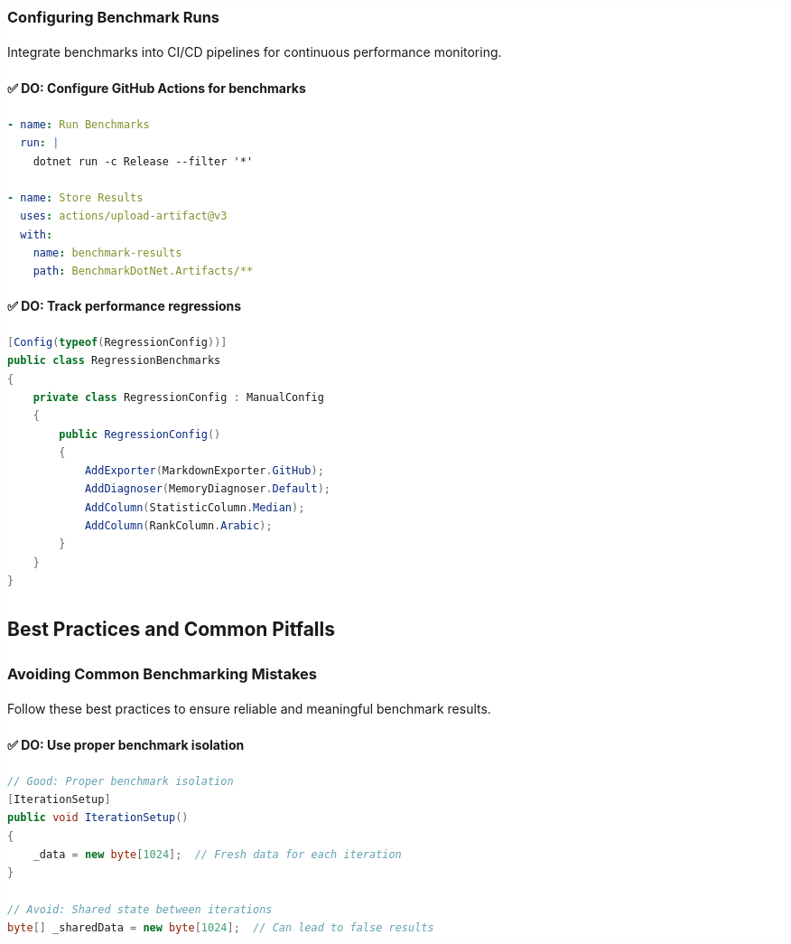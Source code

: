 ### Configuring Benchmark Runs

Integrate benchmarks into CI/CD pipelines for continuous performance monitoring.

#### ✅ DO: Configure GitHub Actions for benchmarks

```yaml
- name: Run Benchmarks
  run: |
    dotnet run -c Release --filter '*'

- name: Store Results
  uses: actions/upload-artifact@v3
  with:
    name: benchmark-results
    path: BenchmarkDotNet.Artifacts/**
```

#### ✅ DO: Track performance regressions

```csharp
[Config(typeof(RegressionConfig))]
public class RegressionBenchmarks
{
    private class RegressionConfig : ManualConfig
    {
        public RegressionConfig()
        {
            AddExporter(MarkdownExporter.GitHub);
            AddDiagnoser(MemoryDiagnoser.Default);
            AddColumn(StatisticColumn.Median);
            AddColumn(RankColumn.Arabic);
        }
    }
}
```

## Best Practices and Common Pitfalls

### Avoiding Common Benchmarking Mistakes

Follow these best practices to ensure reliable and meaningful benchmark results.

#### ✅ DO: Use proper benchmark isolation

```csharp
// Good: Proper benchmark isolation
[IterationSetup]
public void IterationSetup()
{
    _data = new byte[1024];  // Fresh data for each iteration
}

// Avoid: Shared state between iterations
byte[] _sharedData = new byte[1024];  // Can lead to false results
```
